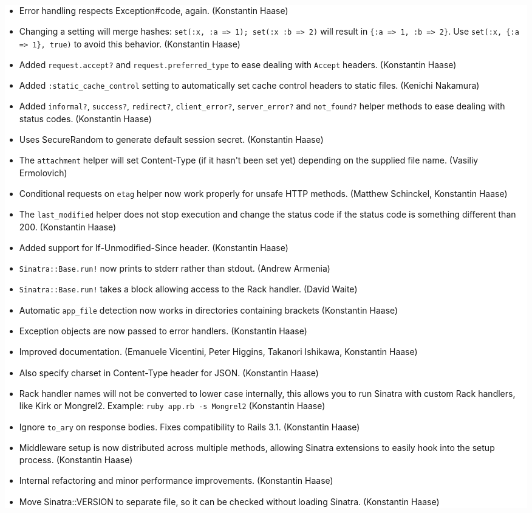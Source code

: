  * Error handling respects Exception#code, again. (Konstantin Haase)

 * Changing a setting will merge hashes: `set(:x, :a => 1); set(:x :b => 2)`
   will result in `{:a => 1, :b => 2}`. Use `set(:x, {:a => 1}, true)` to
   avoid this behavior. (Konstantin Haase)

 * Added `request.accept?` and `request.preferred_type` to ease dealing with
   `Accept` headers. (Konstantin Haase)

 * Added `:static_cache_control` setting to automatically set cache control
   headers to static files. (Kenichi Nakamura)

 * Added `informal?`, `success?`, `redirect?`, `client_error?`,
   `server_error?` and `not_found?` helper methods to ease dealing with status
   codes. (Konstantin Haase)

 * Uses SecureRandom to generate default session secret. (Konstantin Haase)

 * The `attachment` helper will set Content-Type (if it hasn't been set yet)
   depending on the supplied file name. (Vasiliy Ermolovich)

 * Conditional requests on `etag` helper now work properly for unsafe HTTP
   methods. (Matthew Schinckel, Konstantin Haase)

 * The `last_modified` helper does not stop execution and change the status code
   if the status code is something different than 200. (Konstantin Haase)

 * Added support for If-Unmodified-Since header. (Konstantin Haase)

 * `Sinatra::Base.run!` now prints to stderr rather than stdout. (Andrew
   Armenia)

 * `Sinatra::Base.run!` takes a block allowing access to the Rack handler.
   (David Waite)

 * Automatic `app_file` detection now works in directories containing brackets
   (Konstantin Haase)

 * Exception objects are now passed to error handlers. (Konstantin Haase)

 * Improved documentation. (Emanuele Vicentini, Peter Higgins, Takanori
   Ishikawa, Konstantin Haase)

 * Also specify charset in Content-Type header for JSON. (Konstantin Haase)

 * Rack handler names will not be converted to lower case internally, this
   allows you to run Sinatra with custom Rack handlers, like Kirk or Mongrel2.
   Example: `ruby app.rb -s Mongrel2` (Konstantin Haase)

 * Ignore `to_ary` on response bodies. Fixes compatibility to Rails 3.1.
   (Konstantin Haase)

 * Middleware setup is now distributed across multiple methods, allowing
   Sinatra extensions to easily hook into the setup process. (Konstantin
   Haase)

 * Internal refactoring and minor performance improvements. (Konstantin Haase)

 * Move Sinatra::VERSION to separate file, so it can be checked without
   loading Sinatra. (Konstantin Haase)
